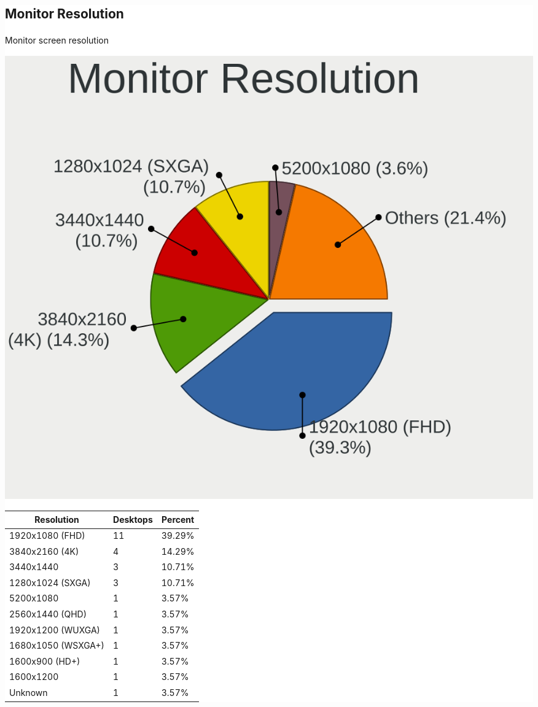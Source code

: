 Monitor Resolution
------------------

Monitor screen resolution

![Monitor Resolution](./images/pie_chart/mon_resolution.svg)


| Resolution         | Desktops | Percent |
|--------------------|----------|---------|
| 1920x1080 (FHD)    | 11       | 39.29%  |
| 3840x2160 (4K)     | 4        | 14.29%  |
| 3440x1440          | 3        | 10.71%  |
| 1280x1024 (SXGA)   | 3        | 10.71%  |
| 5200x1080          | 1        | 3.57%   |
| 2560x1440 (QHD)    | 1        | 3.57%   |
| 1920x1200 (WUXGA)  | 1        | 3.57%   |
| 1680x1050 (WSXGA+) | 1        | 3.57%   |
| 1600x900 (HD+)     | 1        | 3.57%   |
| 1600x1200          | 1        | 3.57%   |
| Unknown            | 1        | 3.57%   |
